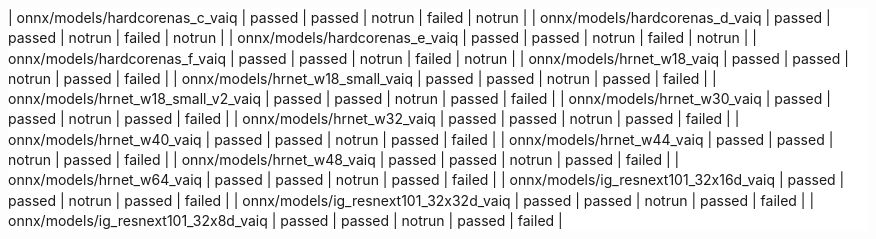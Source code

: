 | onnx/models/hardcorenas_c_vaiq                         | passed      | passed        | notrun       | failed         | notrun      |
| onnx/models/hardcorenas_d_vaiq                         | passed      | passed        | notrun       | failed         | notrun      |
| onnx/models/hardcorenas_e_vaiq                         | passed      | passed        | notrun       | failed         | notrun      |
| onnx/models/hardcorenas_f_vaiq                         | passed      | passed        | notrun       | failed         | notrun      |
| onnx/models/hrnet_w18_vaiq                             | passed      | passed        | notrun       | passed         | failed      |
| onnx/models/hrnet_w18_small_vaiq                       | passed      | passed        | notrun       | passed         | failed      |
| onnx/models/hrnet_w18_small_v2_vaiq                    | passed      | passed        | notrun       | passed         | failed      |
| onnx/models/hrnet_w30_vaiq                             | passed      | passed        | notrun       | passed         | failed      |
| onnx/models/hrnet_w32_vaiq                             | passed      | passed        | notrun       | passed         | failed      |
| onnx/models/hrnet_w40_vaiq                             | passed      | passed        | notrun       | passed         | failed      |
| onnx/models/hrnet_w44_vaiq                             | passed      | passed        | notrun       | passed         | failed      |
| onnx/models/hrnet_w48_vaiq                             | passed      | passed        | notrun       | passed         | failed      |
| onnx/models/hrnet_w64_vaiq                             | passed      | passed        | notrun       | passed         | failed      |
| onnx/models/ig_resnext101_32x16d_vaiq                  | passed      | passed        | notrun       | passed         | failed      |
| onnx/models/ig_resnext101_32x32d_vaiq                  | passed      | passed        | notrun       | passed         | failed      |
| onnx/models/ig_resnext101_32x8d_vaiq                   | passed      | passed        | notrun       | passed         | failed      |
